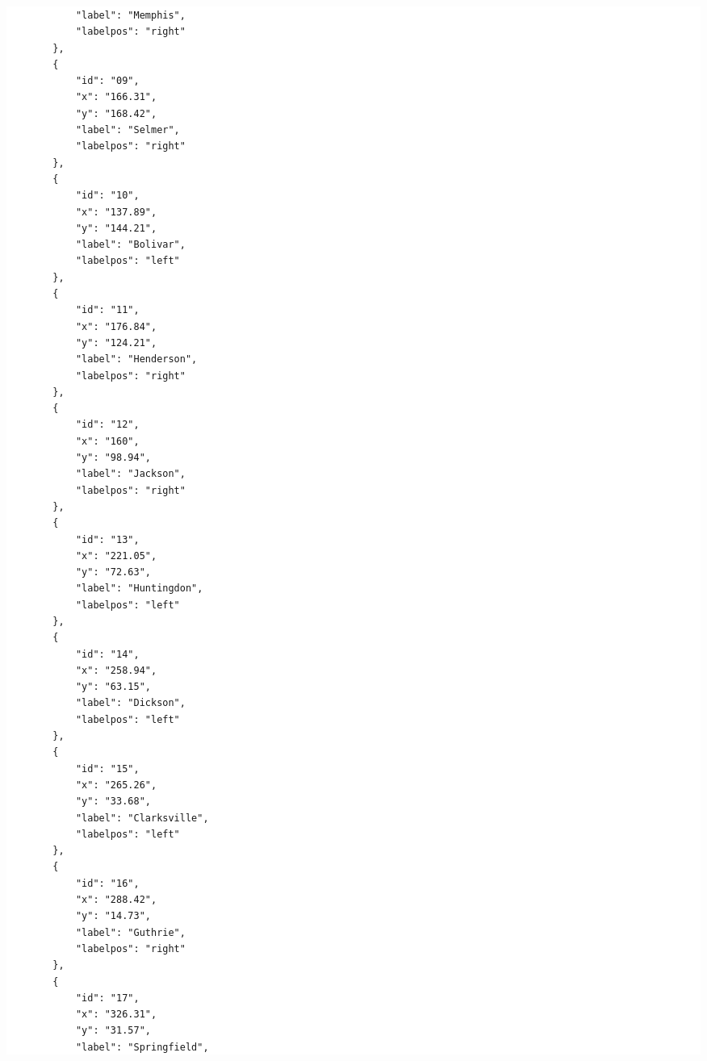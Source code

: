                "label": "Memphis",
                "labelpos": "right"
            },
            {
                "id": "09",
                "x": "166.31",
                "y": "168.42",
                "label": "Selmer",
                "labelpos": "right"
            },
            {
                "id": "10",
                "x": "137.89",
                "y": "144.21",
                "label": "Bolivar",
                "labelpos": "left"
            },
            {
                "id": "11",
                "x": "176.84",
                "y": "124.21",
                "label": "Henderson",
                "labelpos": "right"
            },
            {
                "id": "12",
                "x": "160",
                "y": "98.94",
                "label": "Jackson",
                "labelpos": "right"
            },
            {
                "id": "13",
                "x": "221.05",
                "y": "72.63",
                "label": "Huntingdon",
                "labelpos": "left"
            },
            {
                "id": "14",
                "x": "258.94",
                "y": "63.15",
                "label": "Dickson",
                "labelpos": "left"
            },
            {
                "id": "15",
                "x": "265.26",
                "y": "33.68",
                "label": "Clarksville",
                "labelpos": "left"
            },
            {
                "id": "16",
                "x": "288.42",
                "y": "14.73",
                "label": "Guthrie",
                "labelpos": "right"
            },
            {
                "id": "17",
                "x": "326.31",
                "y": "31.57",
                "label": "Springfield",